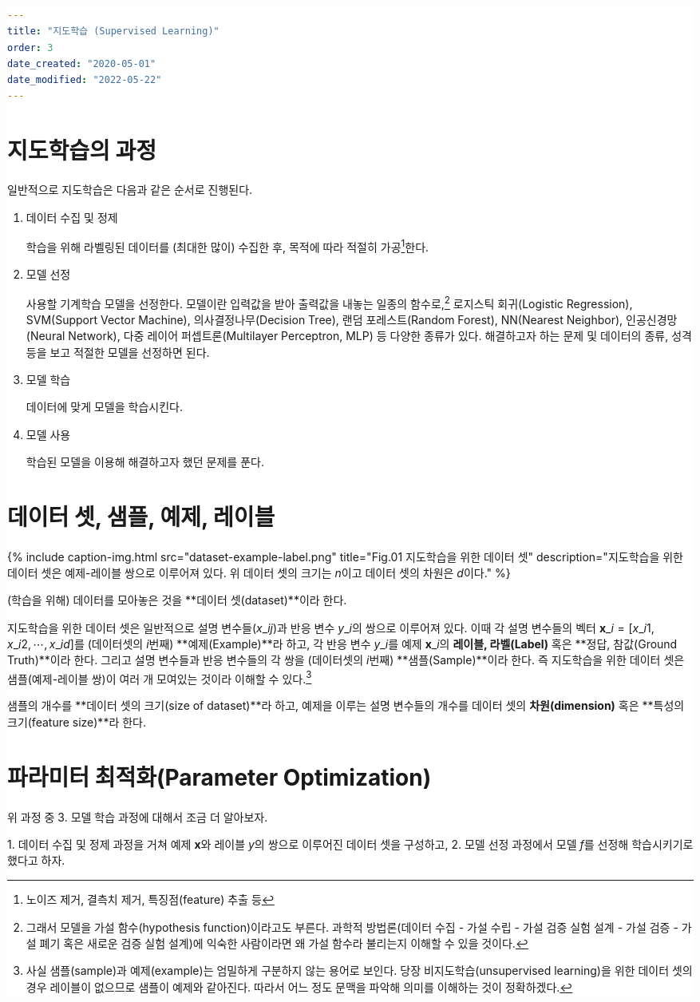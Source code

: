```yaml
---
title: "지도학습 (Supervised Learning)"
order: 3
date_created: "2020-05-01"
date_modified: "2022-05-22"
---
```


# 지도학습의 과정

일반적으로 지도학습은 다음과 같은 순서로 진행된다.

1. 데이터 수집 및 정제
   
   학습을 위해 라벨링된 데이터를 (최대한 많이) 수집한 후, 목적에 따라 적절히 가공[^1]한다.

2. 모델 선정
   
   사용할 기계학습 모델을 선정한다. 모델이란 입력값을 받아 출력값을 내놓는 일종의 함수로,[^2] 로지스틱 회귀(Logistic Regression), SVM(Support Vector Machine), 의사결정나무(Decision Tree), 랜덤 포레스트(Random Forest), NN(Nearest Neighbor), 인공신경망(Neural Network), 다중 레이어 퍼셉트론(Multilayer Perceptron, MLP) 등 다양한 종류가 있다. 해결하고자 하는 문제 및 데이터의 종류, 성격 등을 보고 적절한 모델을 선정하면 된다.

3. 모델 학습
   
   데이터에 맞게 모델을 학습시킨다.

4. 모델 사용

   학습된 모델을 이용해 해결하고자 했던 문제를 푼다.

[^1]: 노이즈 제거, 결측치 제거, 특징점(feature) 추출 등
[^2]: 그래서 모델을 가설 함수(hypothesis function)이라고도 부른다. 과학적 방법론(데이터 수집 - 가설 수립 - 가설 검증 실험 설계 - 가설 검증 - 가설 폐기 혹은 새로운 검증 실험 설계)에 익숙한 사람이라면 왜 가설 함수라 불리는지 이해할 수 있을 것이다.

# 데이터 셋, 샘플, 예제, 레이블

{% include caption-img.html src="dataset-example-label.png" title="Fig.01 지도학습을 위한 데이터 셋" description="지도학습을 위한 데이터 셋은 예제-레이블 쌍으로 이루어져 있다. 위 데이터 셋의 크기는 $n$이고 데이터 셋의 차원은 $d$이다." %}

(학습을 위해) 데이터를 모아놓은 것을 **데이터 셋(dataset)**이라 한다.

지도학습을 위한 데이터 셋은 일반적으로 설명 변수들($x\_{ij}$)과 반응 변수 $y\_i$의 쌍으로 이루어져 있다. 이때 각 설명 변수들의 벡터 $\mathbf{x}\_i = [x\_{i1},\,x\_{i2},\,\cdots,\,x\_{id}]$를 (데이터셋의 $i$번째) **예제(Example)**라 하고, 각 반응 변수 $y\_i$를 예제 $\mathbf{x}\_i$의 **레이블, 라벨(Label)** 혹은 **정답, 참값(Ground Truth)**이라 한다. 그리고 설명 변수들과 반응 변수들의 각 쌍을 (데이터셋의 $i$번째) **샘플(Sample)**이라 한다. 즉 지도학습을 위한 데이터 셋은 샘플(예제-레이블 쌍)이 여러 개 모여있는 것이라 이해할 수 있다.[^30]

[^30]: 사실 샘플(sample)과 예제(example)는 엄밀하게 구분하지 않는 용어로 보인다. 당장 비지도학습(unsupervised learning)을 위한 데이터 셋의 경우 레이블이 없으므로 샘플이 예제와 같아진다. 따라서 어느 정도 문맥을 파악해 의미를 이해하는 것이 정확하겠다.

샘플의 개수를 **데이터 셋의 크기(size of dataset)**라 하고, 예제을 이루는 설명 변수들의 개수를 데이터 셋의 **차원(dimension)** 혹은 **특성의 크기(feature size)**라 한다.

# 파라미터 최적화(Parameter Optimization)

위 과정 중 3. 모델 학습 과정에 대해서 조금 더 알아보자.

1\. 데이터 수집 및 정제 과정을 거쳐 예제 $\mathbf{x}$와 레이블 $y$의 쌍으로 이루어진 데이터 셋을 구성하고, 2. 모델 선정 과정에서 모델 $f$를 선정해 학습시키기로 했다고 하자.


[^3]: 이렇게 파라미터를 가지는 모델을 parametric model이라 한다. 다만 모든 기계학습 모델이 parametric model인 것은 아니다. 파라미터가 없는 모델을 non-parametric model이라 한다. non-parameteric model은 파라미터 최적화가 아닌 다른 방법으로 학습을 진행한다. 이 컬렉션에서는 parametric model만 다루도록 하겠다. non-parametric model을 학습시키는 방법은 다른 글들을 참조하자.
[^4]: 비용 함수(Cost Function), 손실 함수(Loss Function), 목표 함수(Objective Function)라고도 불린다.